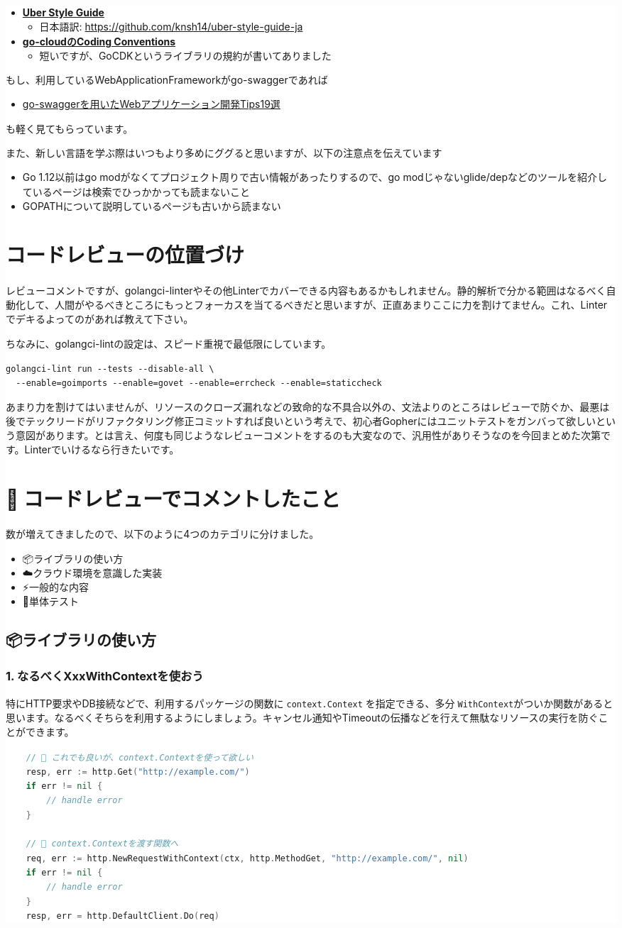 * **[Uber Style Guide](https://github.com/uber-go/guide)**
  * 日本語訳: https://github.com/knsh14/uber-style-guide-ja
* **[go-cloudのCoding Conventions](https://github.com/google/go-cloud/blob/master/internal/docs/design.md#coding-conventions)**
  * 短いですが、GoCDKというライブラリの規約が書いてありました

もし、利用しているWebApplicationFrameworkがgo-swaggerであれば

* [go-swaggerを用いたWebアプリケーション開発Tips19選](/articles/20200630/)

も軽く見てもらっています。

また、新しい言語を学ぶ際はいつもより多めにググると思いますが、以下の注意点を伝えています

* Go 1.12以前はgo modがなくてプロジェクト周りで古い情報があったりするので、go modじゃないglide/depなどのツールを紹介しているページは検索でひっかかっても読まないこと
* GOPATHについて説明しているページも古いから読まない

# コードレビューの位置づけ

レビューコメントですが、golangci-linterやその他Linterでカバーできる内容もあるかもしれません。静的解析で分かる範囲はなるべく自動化して、人間がやるべきところにもっとフォーカスを当てるべきだと思いますが、正直あまりここに力を割けてません。これ、Linterでデキるよってのがあれば教えて下さい。

ちなみに、golangci-lintの設定は、スピード重視で最低限にしています。

```bash:golangciの設定
golangci-lint run --tests --disable-all \
  --enable=goimports --enable=govet --enable=errcheck --enable=staticcheck
```

あまり力を割けてはいませんが、リソースのクローズ漏れなどの致命的な不具合以外の、文法よりのところはレビューで防ぐか、最悪は後でテックリードがリファクタリング修正コミットすれば良いという考えで、初心者Gopherにはユニットテストをガンバって欲しいという意図があります。とは言え、何度も同じようなレビューコメントをするのも大変なので、汎用性がありそうなのを今回まとめた次第です。Linterでいけるなら行きたいです。

# 💬 コードレビューでコメントしたこと

数が増えてきましたので、以下のように4つのカテゴリに分けました。

* 📦ライブラリの使い方
* ☁️クラウド環境を意識した実装
* ⚡一般的な内容
* 🧪単体テスト

## 📦ライブラリの使い方

### 1. なるべくXxxWithContextを使おう

特にHTTP要求やDB接続などで、利用するパッケージの関数に `context.Context` を指定できる、多分 `WithContext`がついか関数があると思います。なるべくそちらを利用するようにしましょう。キャンセル通知やTimeoutの伝播などを行えて無駄なリソースの実行を防ぐことができます。

```go
	// 💬 これでも良いが、context.Contextを使って欲しい
	resp, err := http.Get("http://example.com/")
	if err != nil {
		// handle error
	}

	// 🚀 context.Contextを渡す関数へ
	req, err := http.NewRequestWithContext(ctx, http.MethodGet, "http://example.com/", nil)
	if err != nil {
		// handle error
	}
	resp, err = http.DefaultClient.Do(req)
```
